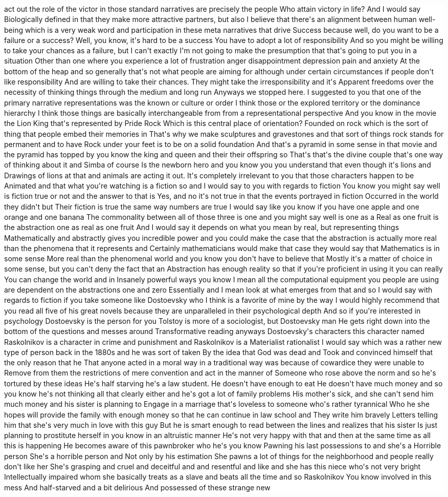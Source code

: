 act out the role of the victor in those standard narratives are precisely the people Who attain victory in life? And I would say Biologically defined in that they make more attractive partners, but also I believe that there's an alignment between human well-being which is a very weak word and participation in these meta narratives that drive Success because well, do you want to be a failure or a success? Well, you know, it's hard to be a success You have to adopt a lot of responsibility And so you might be willing to take your chances as a failure, but I can't exactly I'm not going to make the presumption that that's going to put you in a situation Other than one where you experience a lot of frustration anger disappointment depression pain and anxiety At the bottom of the heap and so generally that's not what people are aiming for although under certain circumstances if people don't like responsibility And are willing to take their chances. They might take the irresponsibility and it's Apparent freedoms over the necessity of thinking things through the medium and long run Anyways we stopped here. I suggested to you that one of the primary narrative representations was the known or culture or order I think those or the explored territory or the dominance hierarchy I think those things are basically interchangeable from from a representational perspective And you know in the movie the Lion King that's represented by Pride Rock Which is this central place of orientation? Founded on rock which is the sort of thing that people embed their memories in That's why we make sculptures and gravestones and that sort of things rock stands for permanent and to have Rock under your feet is to be on a solid foundation And that's a pyramid in some sense in that movie and the pyramid has topped by you know the king and queen and their their offspring so That's that's the divine couple that's one way of thinking about it and Simba of course Is the newborn hero and you know you you understand that even though it's lions and Drawings of lions at that and animals are acting it out. It's completely irrelevant to you that those characters happen to be Animated and that what you're watching is a fiction so and I would say to you with regards to fiction You know you might say well is fiction true or not and the answer to that is Yes, and no it's not true in that the events portrayed in fiction Occurred in the world they didn't but Their fiction is true the same way numbers are true I would say like you know if you have one apple and one orange and one banana The commonality between all of those three is one and you might say well is one as a Real as one fruit is the abstraction one as real as one fruit And I would say it depends on what you mean by real, but representing things Mathematically and abstractly gives you incredible power and you could make the case that the abstraction is actually more real than the phenomena that it represents and Certainly mathematicians would make that case they would say that Mathematics is in some sense More real than the phenomenal world and you know you don't have to believe that Mostly it's a matter of choice in some sense, but you can't deny the fact that an Abstraction has enough reality so that if you're proficient in using it you can really You can change the world and in Insanely powerful ways you know I mean all the computational equipment you people are using are dependent on the abstractions one and zero Essentially and I mean look at what emerges from that and so I would say with regards to fiction if you take someone like Dostoevsky who I think is a favorite of mine by the way I would highly recommend that you read all five of his great novels because they are unparalleled in their psychological depth And so if you're interested in psychology Dostoevsky is the person for you Tolstoy is more of a sociologist, but Dostoevsky man He gets right down into the bottom of the questions and messes around Transformative reading anyways Dostoevsky's characters this character named Raskolnikov is a character in crime and punishment and Raskolnikov is a Materialist rationalist I would say which was a rather new type of person back in the 1880s and he was sort of taken By the idea that God was dead and Took and convinced himself that the only reason that he That anyone acted in a moral way in a traditional way was because of cowardice they were unable to Remove from them the restrictions of mere convention and act in the manner of Someone who rose above the norm and so he's tortured by these ideas He's half starving he's a law student. He doesn't have enough to eat He doesn't have much money and so you know he's not thinking all that clearly either and he's got a lot of family problems His mother's sick, and she can't send him much money and his sister is planning to Engage in a marriage that's loveless to someone who's rather tyrannical Who he she hopes will provide the family with enough money so that he can continue in law school and They write him bravely Letters telling him that she's very much in love with this guy But he is smart enough to read between the lines and realizes that his sister Is just planning to prostitute herself in you know in an altruistic manner He's not very happy with that and then at the same time as all this is happening He becomes aware of this pawnbroker who he's you know Pawning his last possessions to and she's a Horrible person She's a horrible person and Not only by his estimation She pawns a lot of things for the neighborhood and people really don't like her She's grasping and cruel and deceitful and and resentful and like and she has this niece who's not very bright Intellectually impaired whom she basically treats as a slave and beats all the time and so Raskolnikov You know involved in this mess And half-starved and a bit delirious And possessed of these strange new